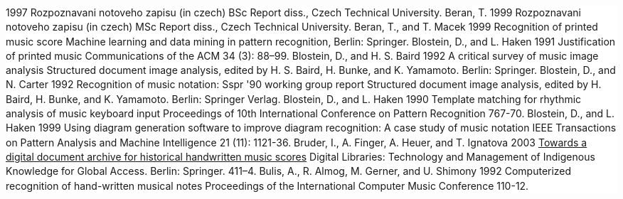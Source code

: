   <td>1997</td>
  <td>Rozpoznavani notoveho zapisu (in czech)</td>
  <td>BSc Report diss., Czech Technical University.</td>
  </tr>
  <tr>
  <td>Beran, T.</td>
  <td>1999</td>
  <td>Rozpoznavani notoveho zapisu (in czech)</td>
  <td>MSc Report diss., Czech Technical University.</td>
  </tr>
  <tr>
  <td>Beran, T., and T. Macek</td>
  <td>1999</td>
  <td>Recognition of printed music score</td>
  <td>Machine learning and data mining in pattern recognition, Berlin: Springer.</td>
  </tr>
  <tr>
  <td>Blostein, D., and L. Haken</td>
  <td>1991</td>
  <td>Justification of printed music</td>
  <td>Communications of the ACM 34 (3): 88–99.</td>
  </tr>
  <tr>
  <td>Blostein, D., and H. S. Baird</td>
  <td>1992</td>
  <td>A critical survey of music image analysis</td>
  <td>Structured document image analysis, edited by H. S. Baird, H. Bunke, and K. Yamamoto. Berlin: Springer.</td>
  </tr>
  <tr>
  <td>Blostein, D., and N. Carter</td>
  <td>1992</td>
  <td>Recognition of music notation: Sspr '90 working group report</td>
  <td>Structured document image analysis, edited by H. Baird, H. Bunke, and K. Yamamoto. Berlin: Springer Verlag.</td>
  </tr>
  <tr>
  <td>Blostein, D., and L. Haken</td>
  <td>1990</td>
  <td>Template matching for rhythmic analysis of music keyboard input</td>
  <td>Proceedings of 10th International Conference on Pattern Recognition 767-70.</td>
  </tr>
  <tr>
  <td>Blostein, D., and L. Haken</td>
  <td>1999</td>
  <td>Using diagram generation software to improve diagram recognition: A case study of music notation</td>
  <td>IEEE Transactions on Pattern Analysis and Machine Intelligence 21 (11): 1121-36.</td>
  </tr>
  <tr>
  <td>Bruder, I., A. Finger, A. Heuer, and T. Ignatova</td>
  <td>2003</td>
  <td><a href="http://www.springerlink.com/content/8ppk1w9kfrletl0b/" title="http://www.springerlink.com/content/8ppk1w9kfrletl0b/">Towards a digital document archive for historical handwritten music scores</a></td>
  <td>Digital Libraries: Technology and Management of Indigenous Knowledge for Global Access. Berlin: Springer. 411–4.</td>
  </tr>
  <tr>
  <td>Bulis, A., R. Almog, M. Gerner, and U. Shimony</td>
  <td>1992</td>
  <td>Computerized recognition of hand-written musical notes</td>
  <td>Proceedings of the International Computer Music Conference 110-12.</td>
  </tr>